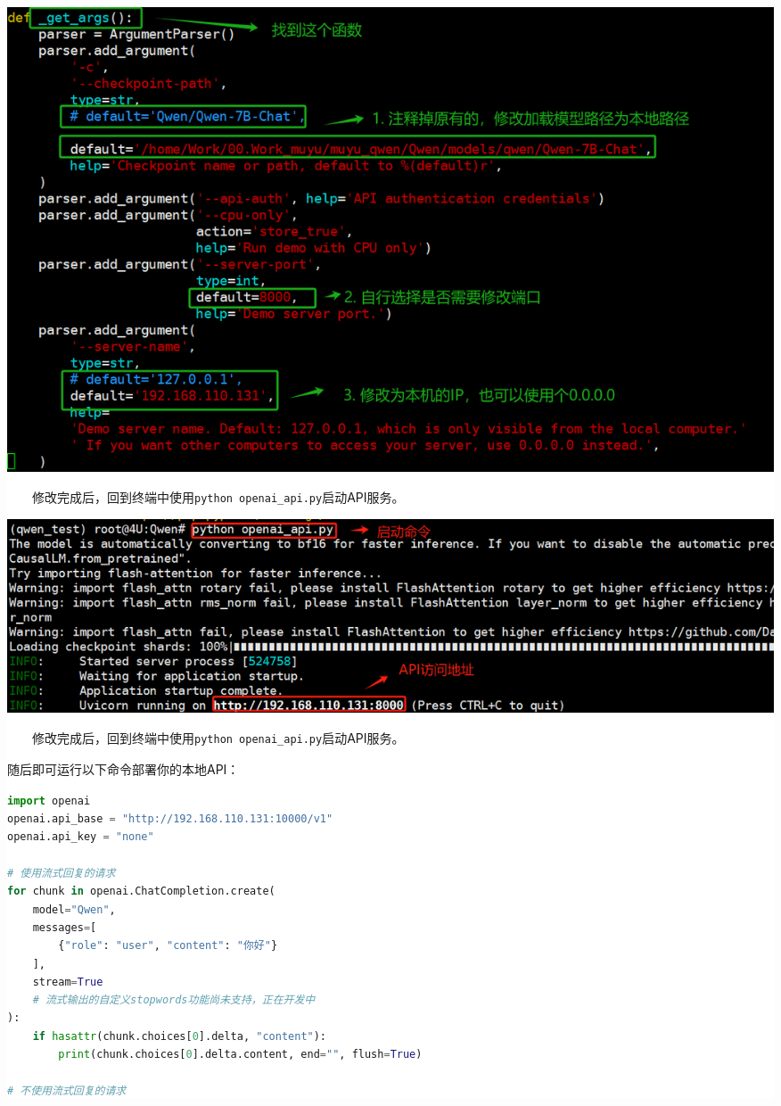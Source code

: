 ![](images/f44f650f-5c61-42e2-b5de-f81baed6316a.png)

  修改完成后，回到终端中使用`python openai_api.py`启动API服务。

![](images/d0aeef20-1909-49b9-9c4c-d86c0cc09c03.png)

  修改完成后，回到终端中使用`python openai_api.py`启动API服务。

随后即可运行以下命令部署你的本地API：

```python
import openai
openai.api_base = "http://192.168.110.131:10000/v1"
openai.api_key = "none"

# 使用流式回复的请求
for chunk in openai.ChatCompletion.create(
    model="Qwen",
    messages=[
        {"role": "user", "content": "你好"}
    ],
    stream=True
    # 流式输出的自定义stopwords功能尚未支持，正在开发中
):
    if hasattr(chunk.choices[0].delta, "content"):
        print(chunk.choices[0].delta.content, end="", flush=True)

# 不使用流式回复的请求
```
